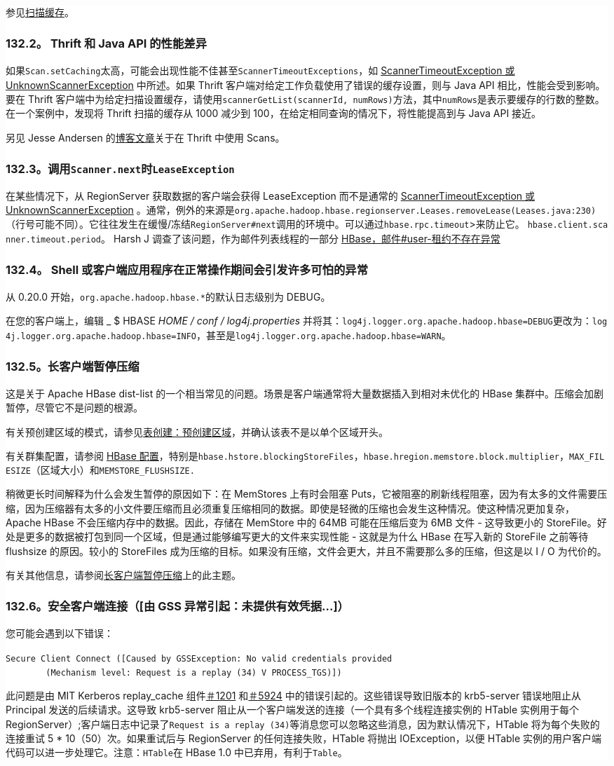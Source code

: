 参见[扫描缓存](#perf.hbase.client.caching)。

### 132.2。 Thrift 和 Java API 的性能差异

如果`Scan.setCaching`太高，可能会出现性能不佳甚至`ScannerTimeoutExceptions`，如 [ScannerTimeoutException 或 UnknownScannerException](#trouble.client.scantimeout) 中所述。如果 Thrift 客户端对给定工作负载使用了错误的缓存设置，则与 Java API 相比，性能会受到影响。要在 Thrift 客户端中为给定扫描设置缓存，请使用`scannerGetList(scannerId, numRows)`方法，其中`numRows`是表示要缓存的行数的整数。在一个案例中，发现将 Thrift 扫描的缓存从 1000 减少到 100，在给定相同查询的情况下，将性能提高到与 Java API 接近。

另见 Jesse Andersen 的[博客文章](http://blog.cloudera.com/blog/2014/04/how-to-use-the-hbase-thrift-interface-part-3-using-scans/)关于在 Thrift 中使用 Scans。

### 132.3。调用`Scanner.next`时`LeaseException`

在某些情况下，从 RegionServer 获取数据的客户端会获得 LeaseException 而不是通常的 [ScannerTimeoutException 或 UnknownScannerException](#trouble.client.scantimeout) 。通常，例外的来源是`org.apache.hadoop.hbase.regionserver.Leases.removeLease(Leases.java:230)`（行号可能不同）。它往往发生在缓慢/冻结`RegionServer#next`调用的环境中。可以通过`hbase.rpc.timeout`&gt;来防止它。 `hbase.client.scanner.timeout.period`。 Harsh J 调查了该问题，作为邮件列表线程的一部分 [HBase，邮件#user-租约不存在异常](https://mail-archives.apache.org/mod_mbox/hbase-user/201209.mbox/%3CCAOcnVr3R-LqtKhFsk8Bhrm-YW2i9O6J6Fhjz2h7q6_sxvwd2yw%40mail.gmail.com%3E)

### 132.4。 Shell 或客户端应用程序在正常操作期间会引发许多可怕的异常

从 0.20.0 开始，`org.apache.hadoop.hbase.*`的默认日志级别为 DEBUG。

在您的客户端上，编辑 _ $ HBASE _HOME / conf / log4j.properties_ 并将其：`log4j.logger.org.apache.hadoop.hbase=DEBUG`更改为：`log4j.logger.org.apache.hadoop.hbase=INFO`，甚至是`log4j.logger.org.apache.hadoop.hbase=WARN`。

### 132.5。长客户端暂停压缩

这是关于 Apache HBase dist-list 的一个相当常见的问题。场景是客户端通常将大量数据插入到相对未优化的 HBase 集群中。压缩会加剧暂停，尽管它不是问题的根源。

有关预创建区域的模式，请参见[表创建：预创建区域](#precreate.regions)，并确认该表不是以单个区域开头。

有关群集配置，请参阅 [HBase 配置](#perf.configurations)，特别是`hbase.hstore.blockingStoreFiles`，`hbase.hregion.memstore.block.multiplier`，`MAX_FILESIZE`（区域大小）和`MEMSTORE_FLUSHSIZE.`

稍微更长时间解释为什么会发生暂停的原因如下：在 MemStores 上有时会阻塞 Puts，它被阻塞的刷新线程阻塞，因为有太多的文件需要压缩，因为压缩器有太多的小文件要压缩而且必须重复压缩相同的数据。即使是轻微的压缩也会发生这种情况。使这种情况更加复杂，Apache HBase 不会压缩内存中的数据。因此，存储在 MemStore 中的 64MB 可能在压缩后变为 6MB 文件 - 这导致更小的 StoreFile。好处是更多的数据被打包到同一个区域，但是通过能够编写更大的文件来实现性能 - 这就是为什么 HBase 在写入新的 StoreFile 之前等待 flushsize 的原因。较小的 StoreFiles 成为压缩的目标。如果没有压缩，文件会更大，并且不需要那么多的压缩，但这是以 I / O 为代价的。

有关其他信息，请参阅[长客户端暂停压缩](http://search-hadoop.com/m/WUnLM6ojHm1/Long+client+pauses+with+compression&subj=Long+client+pauses+with+compression)上的此主题。

### 132.6。安全客户端连接（[由 GSS 异常引起：未提供有效凭据...]）

您可能会遇到以下错误：

```
Secure Client Connect ([Caused by GSSException: No valid credentials provided
        (Mechanism level: Request is a replay (34) V PROCESS_TGS)]) 
```

此问题是由 MIT Kerberos replay_cache 组件[＃1201](http://krbdev.mit.edu/rt/Ticket/Display.html?id=1201) 和[＃5924](http://krbdev.mit.edu/rt/Ticket/Display.html?id=5924) 中的错误引起的。这些错误导致旧版本的 krb5-server 错误地阻止从 Principal 发送的后续请求。这导致 krb5-server 阻止从一个客户端发送的连接（一个具有多个线程连接实例的 HTable 实例用于每个 RegionServer）;客户端日志中记录了`Request is a replay (34)`等消息您可以忽略这些消息，因为默认情况下，HTable 将为每个失败的连接重试 5 * 10（50）次。如果重试后与 RegionServer 的任何连接失败，HTable 将抛出 IOException，以便 HTable 实例的用户客户端代码可以进一步处理它。注意：`HTable`在 HBase 1.0 中已弃用，有利于`Table`。
